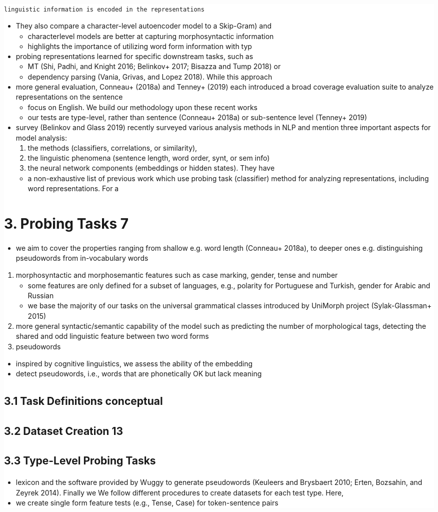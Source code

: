     linguistic information is encoded in the representations
  * They also compare a character-level autoencoder model to a Skip-Gram) and
    * characterlevel models are better at capturing morphosyntactic information
    * highlights the importance of utilizing word form information with typ
* probing representations learned for specific downstream tasks, such as
  * MT (Shi, Padhi, and Knight 2016; Belinkov+ 2017; Bisazza and Tump 2018) or
  * dependency parsing (Vania, Grivas, and Lopez 2018). While this approach
* more general evaluation, Conneau+ (2018a) and Tenney+ (2019) each introduced
  a broad coverage evaluation suite to analyze representations on the sentence
  * focus on English. We build our methodology upon these recent works
  * our tests are type-level, rather than sentence (Conneau+ 2018a) or
    sub-sentence level (Tenney+ 2019)
* survey (Belinkov and Glass 2019) recently surveyed various analysis methods
  in NLP and mention three important aspects for model analysis:
  1. the methods (classifiers, correlations, or similarity),
  1. the linguistic phenomena (sentence length, word order, synt, or sem info)
  1. the neural network components (embeddings or hidden states).  They have
  * a non-exhaustive list of previous work which use probing task (classifier)
    method for analyzing representations, including word representations. For a


# 3. Probing Tasks 7

* we aim to cover the properties ranging from
  shallow e.g. word length (Conneau+ 2018a), to
  deeper ones e.g. distinguishing pseudowords from in-vocabulary words
1. morphosyntactic and morphosemantic features such as case marking, gender,
   tense and number
   * some features are only defined for a subset of languages,
     e.g., polarity for Portuguese and Turkish, gender for Arabic and Russian
   * we base the majority of our tasks on the universal grammatical classes
     introduced by UniMorph project (Sylak-Glassman+ 2015)
2. more general syntactic/semantic capability of the model
  such as predicting the number of morphological tags,
  detecting the shared and odd linguistic feature between two word forms
3. pseudowords
  * inspired by cognitive linguistics, we assess the ability of the embedding
  * detect pseudowords, i.e., words that are phonetically OK but lack meaning

## 3.1 Task Definitions conceptual

## 3.2 Dataset Creation 13

## 3.3 Type-Level Probing Tasks

* lexicon and the software provided by Wuggy to generate pseudowords
  (Keuleers and Brysbaert 2010; Erten, Bozsahin, and Zeyrek 2014). Finally we
  We follow different procedures to create datasets for each test type. Here,
* we create single form feature tests (e.g., Tense, Case) for token-sentence pairs
